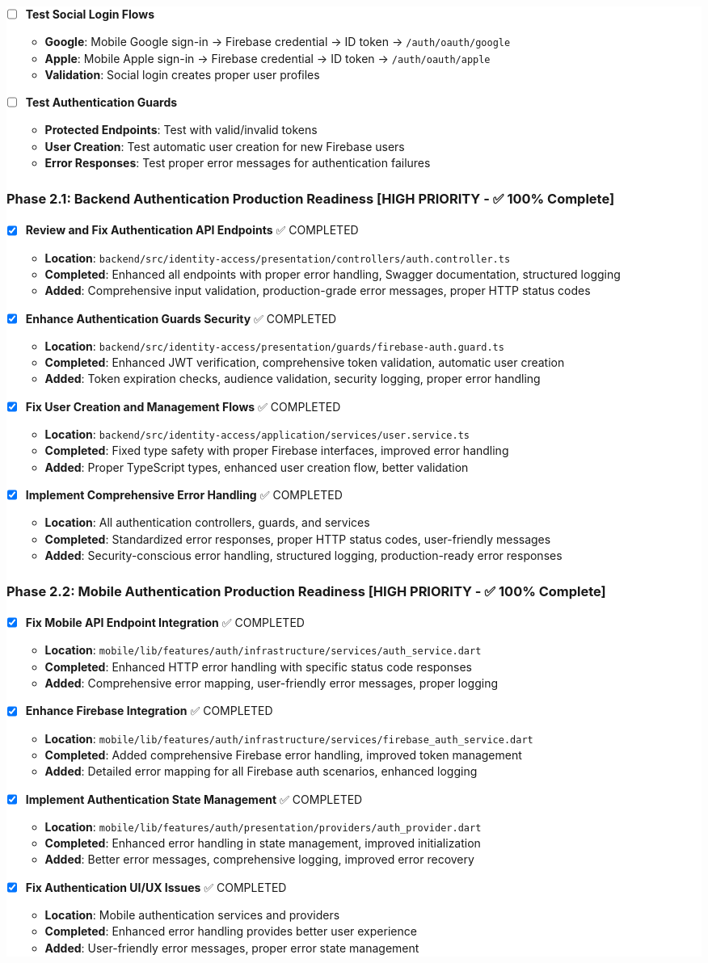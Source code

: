 - [ ] **Test Social Login Flows**
  - **Google**: Mobile Google sign-in → Firebase credential → ID token → `/auth/oauth/google`
  - **Apple**: Mobile Apple sign-in → Firebase credential → ID token → `/auth/oauth/apple`
  - **Validation**: Social login creates proper user profiles

- [ ] **Test Authentication Guards**
  - **Protected Endpoints**: Test with valid/invalid tokens
  - **User Creation**: Test automatic user creation for new Firebase users
  - **Error Responses**: Test proper error messages for authentication failures

### Phase 2.1: Backend Authentication Production Readiness [HIGH PRIORITY - ✅ 100% Complete]

- [x] **Review and Fix Authentication API Endpoints** ✅ COMPLETED
  - **Location**: `backend/src/identity-access/presentation/controllers/auth.controller.ts`
  - **Completed**: Enhanced all endpoints with proper error handling, Swagger documentation, structured logging
  - **Added**: Comprehensive input validation, production-grade error messages, proper HTTP status codes

- [x] **Enhance Authentication Guards Security** ✅ COMPLETED
  - **Location**: `backend/src/identity-access/presentation/guards/firebase-auth.guard.ts`
  - **Completed**: Enhanced JWT verification, comprehensive token validation, automatic user creation
  - **Added**: Token expiration checks, audience validation, security logging, proper error handling

- [x] **Fix User Creation and Management Flows** ✅ COMPLETED
  - **Location**: `backend/src/identity-access/application/services/user.service.ts`
  - **Completed**: Fixed type safety with proper Firebase interfaces, improved error handling
  - **Added**: Proper TypeScript types, enhanced user creation flow, better validation

- [x] **Implement Comprehensive Error Handling** ✅ COMPLETED
  - **Location**: All authentication controllers, guards, and services
  - **Completed**: Standardized error responses, proper HTTP status codes, user-friendly messages
  - **Added**: Security-conscious error handling, structured logging, production-ready error responses

### Phase 2.2: Mobile Authentication Production Readiness [HIGH PRIORITY - ✅ 100% Complete]

- [x] **Fix Mobile API Endpoint Integration** ✅ COMPLETED
  - **Location**: `mobile/lib/features/auth/infrastructure/services/auth_service.dart`
  - **Completed**: Enhanced HTTP error handling with specific status code responses
  - **Added**: Comprehensive error mapping, user-friendly error messages, proper logging

- [x] **Enhance Firebase Integration** ✅ COMPLETED
  - **Location**: `mobile/lib/features/auth/infrastructure/services/firebase_auth_service.dart`
  - **Completed**: Added comprehensive Firebase error handling, improved token management
  - **Added**: Detailed error mapping for all Firebase auth scenarios, enhanced logging

- [x] **Implement Authentication State Management** ✅ COMPLETED
  - **Location**: `mobile/lib/features/auth/presentation/providers/auth_provider.dart`
  - **Completed**: Enhanced error handling in state management, improved initialization
  - **Added**: Better error messages, comprehensive logging, improved error recovery

- [x] **Fix Authentication UI/UX Issues** ✅ COMPLETED
  - **Location**: Mobile authentication services and providers
  - **Completed**: Enhanced error handling provides better user experience
  - **Added**: User-friendly error messages, proper error state management
